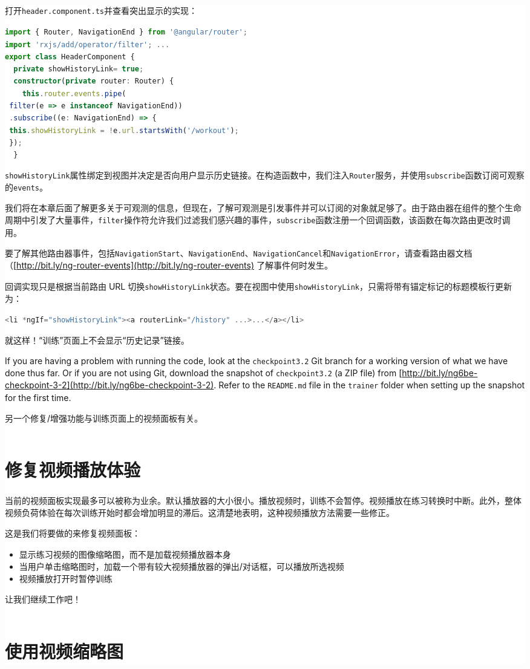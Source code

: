 打开`header.component.ts`并查看突出显示的实现：

```ts
import { Router, NavigationEnd } from '@angular/router';
import 'rxjs/add/operator/filter'; ... 
export class HeaderComponent { 
  private showHistoryLink= true; 
  constructor(private router: Router) { 
    this.router.events.pipe( 
 filter(e => e instanceof NavigationEnd))
 .subscribe((e: NavigationEnd) => {
 this.showHistoryLink = !e.url.startsWith('/workout');
 }); 
  } 
```

`showHistoryLink`属性绑定到视图并决定是否向用户显示历史链接。在构造函数中，我们注入`Router`服务，并使用`subscribe`函数订阅可观察的`events`。

我们将在本章后面了解更多关于可观测的信息，但现在，了解可观测是引发事件并可以订阅的对象就足够了。由于路由器在组件的整个生命周期中引发了大量事件，`filter`操作符允许我们过滤我们感兴趣的事件，`subscribe`函数注册一个回调函数，该函数在每次路由更改时调用。

要了解其他路由器事件，包括`NavigationStart`、`NavigationEnd`、`NavigationCancel`和`NavigationError`，请查看路由器文档（[http://bit.ly/ng-router-events](http://bit.ly/ng-router-events) 了解事件何时发生。

回调实现只是根据当前路由 URL 切换`showHistoryLink`状态。要在视图中使用`showHistoryLink`，只需将带有锚定标记的标题模板行更新为：

```ts
<li *ngIf="showHistoryLink"><a routerLink="/history" ...>...</a></li>
```

就这样！“训练”页面上不会显示“历史记录”链接。

If you are having a problem with running the code, look at the `checkpoint3.2` Git branch for a working version of what we have done thus far. Or if you are not using Git, download the snapshot of `checkpoint3.2` (a ZIP file) from [http://bit.ly/ng6be-checkpoint-3-2](http://bit.ly/ng6be-checkpoint-3-2). Refer to the `README.md` file in the `trainer` folder when setting up the snapshot for the first time.

另一个修复/增强功能与训练页面上的视频面板有关。

<header></header>

# 修复视频播放体验

当前的视频面板实现最多可以被称为业余。默认播放器的大小很小。播放视频时，训练不会暂停。视频播放在练习转换时中断。此外，整体视频负荷体验在每次训练开始时都会增加明显的滞后。这清楚地表明，这种视频播放方法需要一些修正。

这是我们将要做的来修复视频面板：

*   显示练习视频的图像缩略图，而不是加载视频播放器本身
*   当用户单击缩略图时，加载一个带有较大视频播放器的弹出/对话框，可以播放所选视频
*   视频播放打开时暂停训练

让我们继续工作吧！

<header></header>

# 使用视频缩略图
